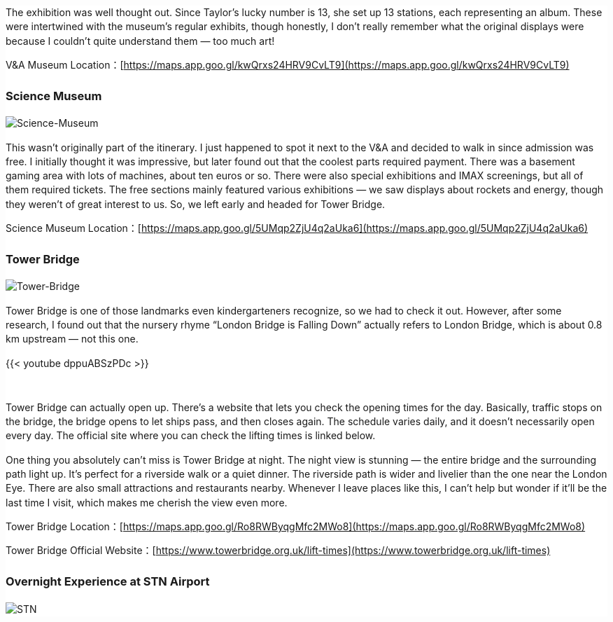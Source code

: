 The exhibition was well thought out. Since Taylor’s lucky number is 13, she set up 13 stations, each representing an album. These were intertwined with the museum’s regular exhibits, though honestly, I don’t really remember what the original displays were because I couldn’t quite understand them — too much art!

V&A Museum Location：[https://maps.app.goo.gl/kwQrxs24HRV9CvLT9](https://maps.app.goo.gl/kwQrxs24HRV9CvLT9)

### **Science Museum**

![Science-Museum](/images/travel/London-20240906/Science-Museum.jpg)

This wasn’t originally part of the itinerary. I just happened to spot it next to the V&A and decided to walk in since admission was free. I initially thought it was impressive, but later found out that the coolest parts required payment. There was a basement gaming area with lots of machines, about ten euros or so. There were also special exhibitions and IMAX screenings, but all of them required tickets. The free sections mainly featured various exhibitions — we saw displays about rockets and energy, though they weren’t of great interest to us. So, we left early and headed for Tower Bridge.

Science Museum Location：[https://maps.app.goo.gl/5UMqp2ZjU4q2aUka6](https://maps.app.goo.gl/5UMqp2ZjU4q2aUka6)

### **Tower Bridge**

![Tower-Bridge](/images/travel/London-20240906/Tower-Bridge.jpg)

Tower Bridge is one of those landmarks even kindergarteners recognize, so we had to check it out. However, after some research, I found out that the nursery rhyme “London Bridge is Falling Down” actually refers to London Bridge, which is about 0.8 km upstream — not this one.

{{< youtube dppuABSzPDc >}} 
<div style="height: 15px;"></div>

Tower Bridge can actually open up. There’s a website that lets you check the opening times for the day. Basically, traffic stops on the bridge, the bridge opens to let ships pass, and then closes again. The schedule varies daily, and it doesn’t necessarily open every day. The official site where you can check the lifting times is linked below.

One thing you absolutely can’t miss is Tower Bridge at night. The night view is stunning — the entire bridge and the surrounding path light up. It’s perfect for a riverside walk or a quiet dinner. The riverside path is wider and livelier than the one near the London Eye. There are also small attractions and restaurants nearby. Whenever I leave places like this, I can’t help but wonder if it’ll be the last time I visit, which makes me cherish the view even more.

Tower Bridge Location：[https://maps.app.goo.gl/Ro8RWByqgMfc2MWo8](https://maps.app.goo.gl/Ro8RWByqgMfc2MWo8)

Tower Bridge Official Website：[https://www.towerbridge.org.uk/lift-times](https://www.towerbridge.org.uk/lift-times)

### **Overnight Experience at STN Airport**

![STN](/images/travel/London-20240906/STN.jpg)
